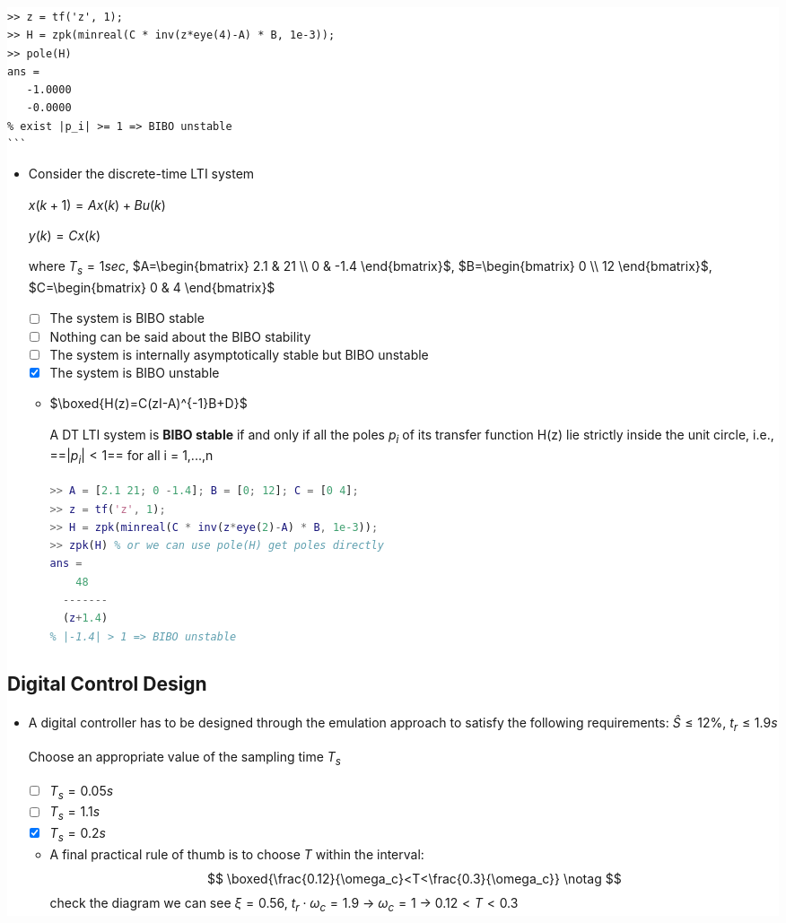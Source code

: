     >> z = tf('z', 1);
    >> H = zpk(minreal(C * inv(z*eye(4)-A) * B, 1e-3));
    >> pole(H)
    ans =
       -1.0000
       -0.0000
    % exist |p_i| >= 1 => BIBO unstable
    ```



*   Consider the discrete-time LTI system

    $x(k+1)=Ax(k)+Bu(k)$

    $y(k)=Cx(k)$

    where $T_s=1sec$, $A=\begin{bmatrix} 2.1 & 21 \\ 0 & -1.4 \end{bmatrix}$, $B=\begin{bmatrix} 0 \\ 12 \end{bmatrix}$, $C=\begin{bmatrix} 0 & 4 \end{bmatrix}$

    *   [ ] The system is BIBO stable
    *   [ ] Nothing can be said about the BIBO stability
    *   [ ] The system is internally asymptotically stable but BIBO unstable
    *   [x] The system is BIBO unstable

    *   $\boxed{H(z)=C(zI-A)^{-1}B+D}$

        A DT LTI system is **BIBO stable** if and only if all the poles $p_i$ of its transfer function H(z) lie strictly inside the unit circle, i.e., ==$|p_i|<1$== for all i = 1,...,n

        ```matlab
        >> A = [2.1 21; 0 -1.4]; B = [0; 12]; C = [0 4];
        >> z = tf('z', 1);
        >> H = zpk(minreal(C * inv(z*eye(2)-A) * B, 1e-3));
        >> zpk(H) % or we can use pole(H) get poles directly
        ans =
            48
          -------
          (z+1.4)
        % |-1.4| > 1 => BIBO unstable
        ```



## Digital Control Design

*   A digital controller has to be designed through the emulation approach to satisfy the following requirements: $\hat{S}\leq12\%,~t_r\leq1.9s$

    Choose an appropriate value of the sampling time $T_s$

    -   [ ] $T_s=0.05s$
    -   [ ] $T_s=1.1s$
    -   [x] $T_s=0.2s$

    *   A final practical rule of thumb is to choose $T$ within the interval:
        $$
        \boxed{\frac{0.12}{\omega_c}<T<\frac{0.3}{\omega_c}}
        \notag
        $$
        check the diagram we can see $\xi=0.56,~t_r\cdot\omega_c=1.9~\rightarrow~\omega_c=1~\rightarrow~0.12<T<0.3$
